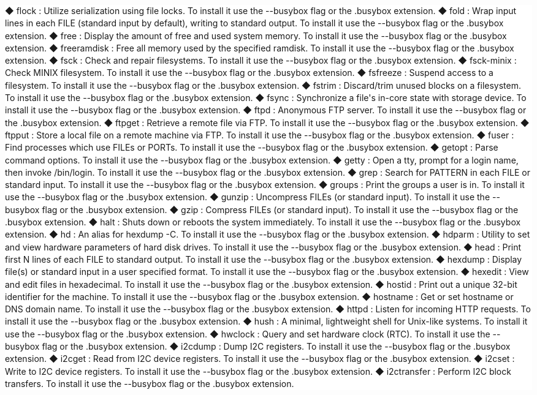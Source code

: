 ◆ flock : Utilize serialization using file locks. To install it use the --busybox flag or the .busybox extension.
◆ fold : Wrap input lines in each FILE (standard input by default), writing to standard output. To install it use the --busybox flag or the .busybox extension.
◆ free : Display the amount of free and used system memory. To install it use the --busybox flag or the .busybox extension.
◆ freeramdisk : Free all memory used by the specified ramdisk. To install it use the --busybox flag or the .busybox extension.
◆ fsck : Check and repair filesystems. To install it use the --busybox flag or the .busybox extension.
◆ fsck-minix : Check MINIX filesystem. To install it use the --busybox flag or the .busybox extension.
◆ fsfreeze : Suspend access to a filesystem. To install it use the --busybox flag or the .busybox extension.
◆ fstrim : Discard/trim unused blocks on a filesystem. To install it use the --busybox flag or the .busybox extension.
◆ fsync : Synchronize a file's in-core state with storage device. To install it use the --busybox flag or the .busybox extension.
◆ ftpd : Anonymous FTP server. To install it use the --busybox flag or the .busybox extension.
◆ ftpget : Retrieve a remote file via FTP. To install it use the --busybox flag or the .busybox extension.
◆ ftpput : Store a local file on a remote machine via FTP. To install it use the --busybox flag or the .busybox extension.
◆ fuser : Find processes which use FILEs or PORTs. To install it use the --busybox flag or the .busybox extension.
◆ getopt : Parse command options. To install it use the --busybox flag or the .busybox extension.
◆ getty : Open a tty, prompt for a login name, then invoke /bin/login. To install it use the --busybox flag or the .busybox extension.
◆ grep : Search for PATTERN in each FILE or standard input. To install it use the --busybox flag or the .busybox extension.
◆ groups : Print the groups a user is in. To install it use the --busybox flag or the .busybox extension.
◆ gunzip : Uncompress FILEs (or standard input). To install it use the --busybox flag or the .busybox extension.
◆ gzip : Compress FILEs (or standard input). To install it use the --busybox flag or the .busybox extension.
◆ halt : Shuts down or reboots the system immediately. To install it use the --busybox flag or the .busybox extension.
◆ hd : An alias for hexdump -C. To install it use the --busybox flag or the .busybox extension.
◆ hdparm : Utility to set and view hardware parameters of hard disk drives. To install it use the --busybox flag or the .busybox extension.
◆ head : Print first N lines of each FILE to standard output. To install it use the --busybox flag or the .busybox extension.
◆ hexdump : Display file(s) or standard input in a user specified format. To install it use the --busybox flag or the .busybox extension.
◆ hexedit : View and edit files in hexadecimal. To install it use the --busybox flag or the .busybox extension.
◆ hostid : Print out a unique 32-bit identifier for the machine. To install it use the --busybox flag or the .busybox extension.
◆ hostname : Get or set hostname or DNS domain name. To install it use the --busybox flag or the .busybox extension.
◆ httpd : Listen for incoming HTTP requests. To install it use the --busybox flag or the .busybox extension.
◆ hush : A minimal, lightweight shell for Unix-like systems. To install it use the --busybox flag or the .busybox extension.
◆ hwclock : Query and set hardware clock (RTC). To install it use the --busybox flag or the .busybox extension.
◆ i2cdump : Dump I2C registers. To install it use the --busybox flag or the .busybox extension.
◆ i2cget : Read from I2C device registers. To install it use the --busybox flag or the .busybox extension.
◆ i2cset : Write to I2C device registers. To install it use the --busybox flag or the .busybox extension.
◆ i2ctransfer : Perform I2C block transfers. To install it use the --busybox flag or the .busybox extension.